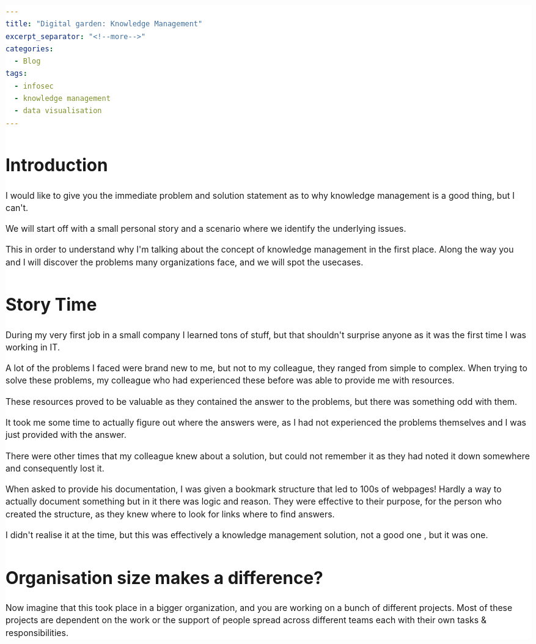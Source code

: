 ```yaml
---
title: "Digital garden: Knowledge Management"
excerpt_separator: "<!--more-->"
categories:
  - Blog
tags:
  - infosec
  - knowledge management
  - data visualisation
---
```

# Introduction
I would like to give you the immediate problem and solution statement as to why knowledge management is a good thing, but I can't.

We will start off with a small personal story and a scenario where we identify the underlying issues.

This in order to understand why I'm talking about the concept of knowledge management in the first place.
Along the way you and I will discover the problems many organizations face, and we will spot the usecases.

# Story Time

During my very first job in a small company I learned tons of stuff, but that shouldn't surprise anyone as it was the first time I was working in IT.

A lot of the problems I faced were brand new to me, but not to my colleague, they ranged from simple to complex.
When trying to solve these problems, my colleague who had experienced these before was able to provide me with resources.

These resources proved to be valuable as they contained the answer to the problems, but there was something odd with them.

It took me some time to actually figure out where the answers were, as I had not experienced the problems themselves and I was just provided with the answer.

There were other times that my colleague knew about a solution, but could not remember it as they had noted it down somewhere and consequently lost it. 

When asked to provide his documentation, I was given a bookmark structure that led to 100s of webpages!
Hardly a way to actually document something but in it there was logic and reason.
They were effective to their purpose, for the person who created the structure, as they knew where to look for links where to find answers.

I didn't realise it at the time, but this was effectively a knowledge management solution, not a good one , but it was one.

# Organisation size makes a difference?
Now imagine that this took place in a bigger organization, and you are working on a bunch of different projects.
Most of these projects are dependent on the work or the support of people spread across different teams each with their own tasks & responsibilities.
